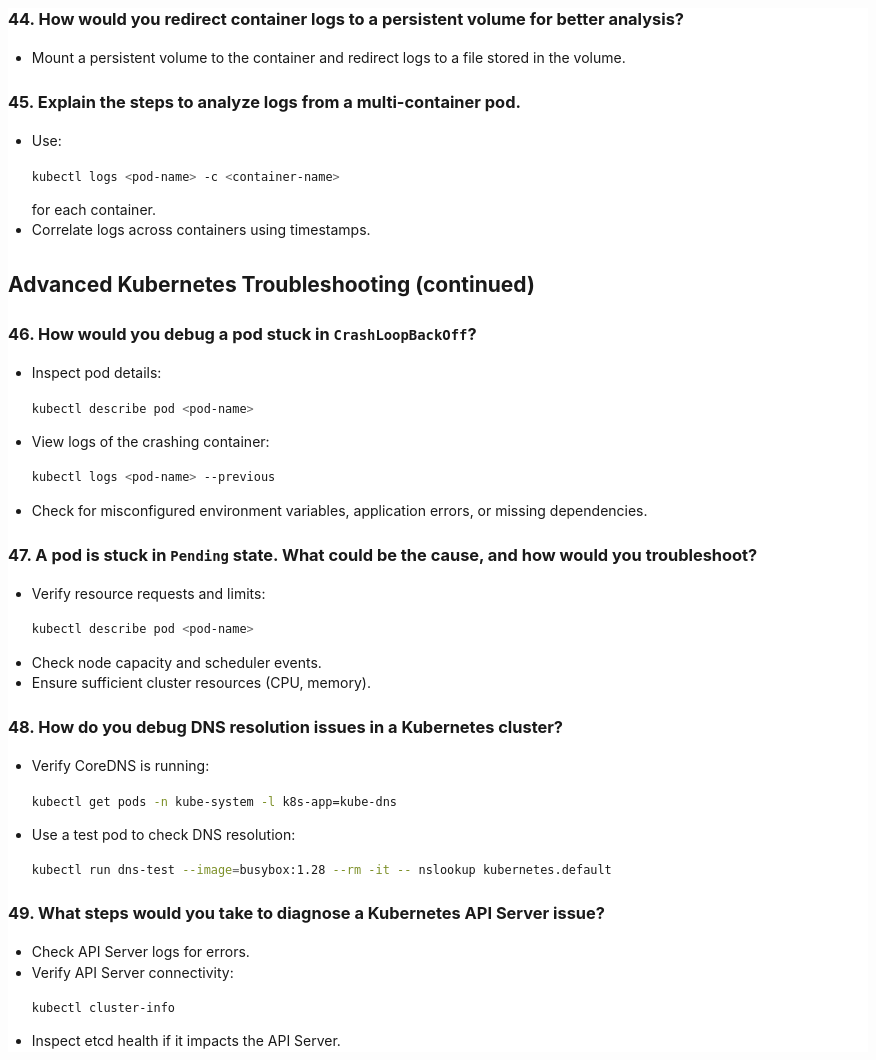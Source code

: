 ### 44. How would you redirect container logs to a persistent volume for better analysis?
- Mount a persistent volume to the container and redirect logs to a file stored in the volume.

### 45. Explain the steps to analyze logs from a multi-container pod.
- Use:
  ```bash
  kubectl logs <pod-name> -c <container-name>
  ```
  for each container.
- Correlate logs across containers using timestamps.

## Advanced Kubernetes Troubleshooting (continued)

### 46. How would you debug a pod stuck in `CrashLoopBackOff`?
- Inspect pod details:
  ```bash
  kubectl describe pod <pod-name>
  ```
- View logs of the crashing container:
  ```bash
  kubectl logs <pod-name> --previous
  ```
- Check for misconfigured environment variables, application errors, or missing dependencies.

### 47. A pod is stuck in `Pending` state. What could be the cause, and how would you troubleshoot?
- Verify resource requests and limits:
  ```bash
  kubectl describe pod <pod-name>
  ```
- Check node capacity and scheduler events.
- Ensure sufficient cluster resources (CPU, memory).

### 48. How do you debug DNS resolution issues in a Kubernetes cluster?
- Verify CoreDNS is running:
  ```bash
  kubectl get pods -n kube-system -l k8s-app=kube-dns
  ```
- Use a test pod to check DNS resolution:
  ```bash
  kubectl run dns-test --image=busybox:1.28 --rm -it -- nslookup kubernetes.default
  ```

### 49. What steps would you take to diagnose a Kubernetes API Server issue?
- Check API Server logs for errors.
- Verify API Server connectivity:
  ```bash
  kubectl cluster-info
  ```
- Inspect etcd health if it impacts the API Server.
